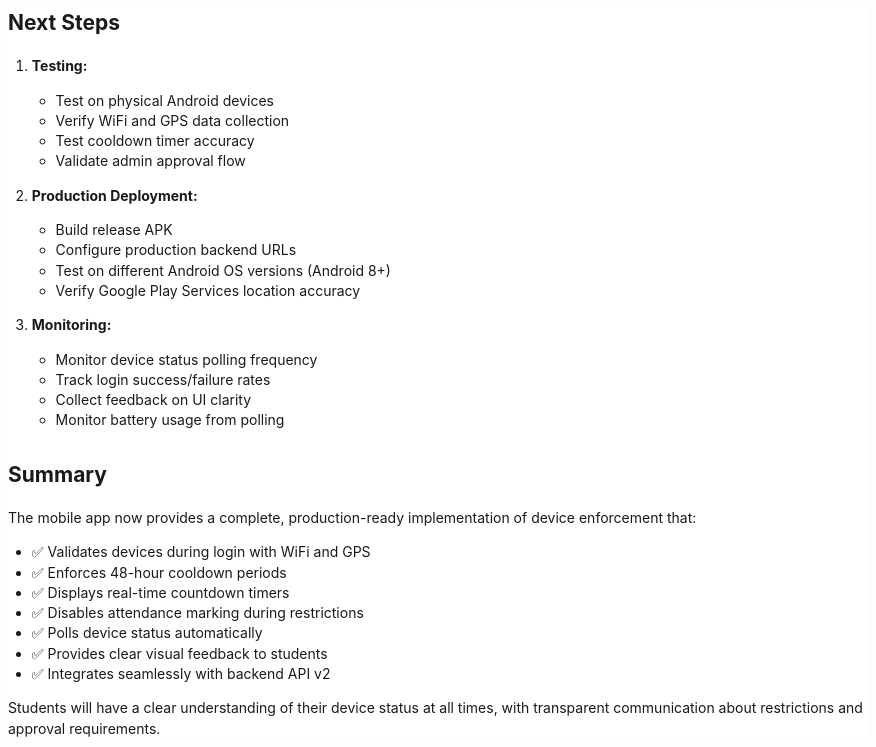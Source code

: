 ## Next Steps

1. **Testing:**
   - Test on physical Android devices
   - Verify WiFi and GPS data collection
   - Test cooldown timer accuracy
   - Validate admin approval flow

2. **Production Deployment:**
   - Build release APK
   - Configure production backend URLs
   - Test on different Android OS versions (Android 8+)
   - Verify Google Play Services location accuracy

3. **Monitoring:**
   - Monitor device status polling frequency
   - Track login success/failure rates
   - Collect feedback on UI clarity
   - Monitor battery usage from polling

## Summary

The mobile app now provides a complete, production-ready implementation of device enforcement that:
- ✅ Validates devices during login with WiFi and GPS
- ✅ Enforces 48-hour cooldown periods
- ✅ Displays real-time countdown timers
- ✅ Disables attendance marking during restrictions
- ✅ Polls device status automatically
- ✅ Provides clear visual feedback to students
- ✅ Integrates seamlessly with backend API v2

Students will have a clear understanding of their device status at all times, with transparent communication about restrictions and approval requirements.
